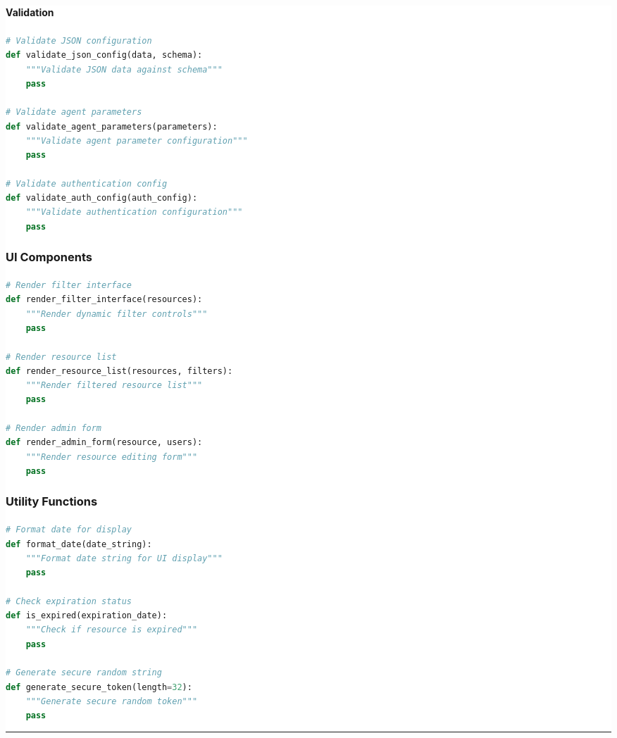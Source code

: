 #### Validation

```python
# Validate JSON configuration
def validate_json_config(data, schema):
    """Validate JSON data against schema"""
    pass

# Validate agent parameters
def validate_agent_parameters(parameters):
    """Validate agent parameter configuration"""
    pass

# Validate authentication config
def validate_auth_config(auth_config):
    """Validate authentication configuration"""
    pass
```

### UI Components

```python
# Render filter interface
def render_filter_interface(resources):
    """Render dynamic filter controls"""
    pass

# Render resource list
def render_resource_list(resources, filters):
    """Render filtered resource list"""
    pass

# Render admin form
def render_admin_form(resource, users):
    """Render resource editing form"""
    pass
```

### Utility Functions

```python
# Format date for display
def format_date(date_string):
    """Format date string for UI display"""
    pass

# Check expiration status
def is_expired(expiration_date):
    """Check if resource is expired"""
    pass

# Generate secure random string
def generate_secure_token(length=32):
    """Generate secure random token"""
    pass
```

---